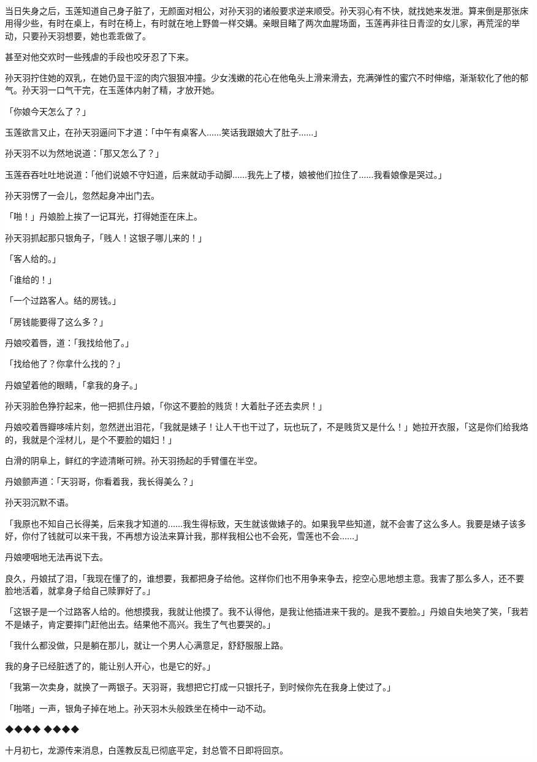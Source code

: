 当日失身之后，玉莲知道自己身子脏了，无颜面对相公，对孙天羽的诸般要求逆来顺受。孙天羽心有不快，就找她来发泄。算来倒是那张床用得少些，有时在桌上，有时在椅上，有时就在地上野兽一样交媾。亲眼目睹了两次血腥场面，玉莲再非往日青涩的女儿家，再荒淫的举动，只要孙天羽想要，她也乖乖做了。

甚至对他交欢时一些残虐的手段也咬牙忍了下来。

孙天羽拧住她的双乳，在她仍显干涩的肉穴狠狠冲撞。少女浅嫩的花心在他龟头上滑来滑去，充满弹性的蜜穴不时伸缩，渐渐软化了他的郁气。孙天羽一口气干完，在玉莲体内射了精，才放开她。

「你娘今天怎么了？」

玉莲欲言又止，在孙天羽逼问下才道：「中午有桌客人……笑话我跟娘大了肚子……」

孙天羽不以为然地说道：「那又怎么了？」

玉莲吞吞吐吐地说道：「他们说娘不守妇道，后来就动手动脚……我先上了楼，娘被他们拉住了……我看娘像是哭过。」

孙天羽愣了一会儿，忽然起身冲出门去。

「啪！」丹娘脸上挨了一记耳光，打得她歪在床上。

孙天羽抓起那只银角子，「贱人！这银子哪儿来的！」

「客人给的。」

「谁给的！」

「一个过路客人。结的房钱。」

「房钱能要得了这么多？」

丹娘咬着唇，道：「我找给他了。」

「找给他了？你拿什么找的？」

丹娘望着他的眼睛，「拿我的身子。」

孙天羽脸色狰狞起来，他一把抓住丹娘，「你这不要脸的贱货！大着肚子还去卖屄！」

丹娘咬着唇瓣哆嗦片刻，忽然迸出泪花，「我就是婊子！让人干也干过了，玩也玩了，不是贱货又是什么！」她拉开衣服，「这是你们给我烙的，我就是个淫材儿，是个不要脸的娼妇！」

白滑的阴阜上，鲜红的字迹清晰可辨。孙天羽扬起的手臂僵在半空。

丹娘颤声道：「天羽哥，你看着我，我长得美么？」

孙天羽沉默不语。

「我原也不知自己长得美，后来我才知道的……我生得标致，天生就该做婊子的。如果我早些知道，就不会害了这么多人。我要是婊子该多好，你付了钱就可以来干我，不再想方设法来算计我，那样我相公也不会死，雪莲也不会……」

丹娘哽咽地无法再说下去。

良久，丹娘拭了泪，「我现在懂了的，谁想要，我都把身子给他。这样你们也不用争来争去，挖空心思地想主意。我害了那么多人，还不要脸地活着，就拿身子给自己赎罪好了。」

「这银子是一个过路客人给的。他想摸我，我就让他摸了。我不认得他，是我让他插进来干我的。是我不要脸。」丹娘自失地笑了笑，「我若不是婊子，肯定要摔门赶他出去。结果他不高兴。我生了气也要哭的。」

「我什么都没做，只是躺在那儿，就让一个男人心满意足，舒舒服服上路。

我的身子已经脏透了的，能让别人开心，也是它的好。」

「我第一次卖身，就换了一两银子。天羽哥，我想把它打成一只银托子，到时候你先在我身上使过了。」

「啪嗒」一声，银角子掉在地上。孙天羽木头般跌坐在椅中一动不动。

◆◆◆◆ ◆◆◆◆

十月初七，龙源传来消息，白莲教反乱已彻底平定，封总管不日即将回京。
